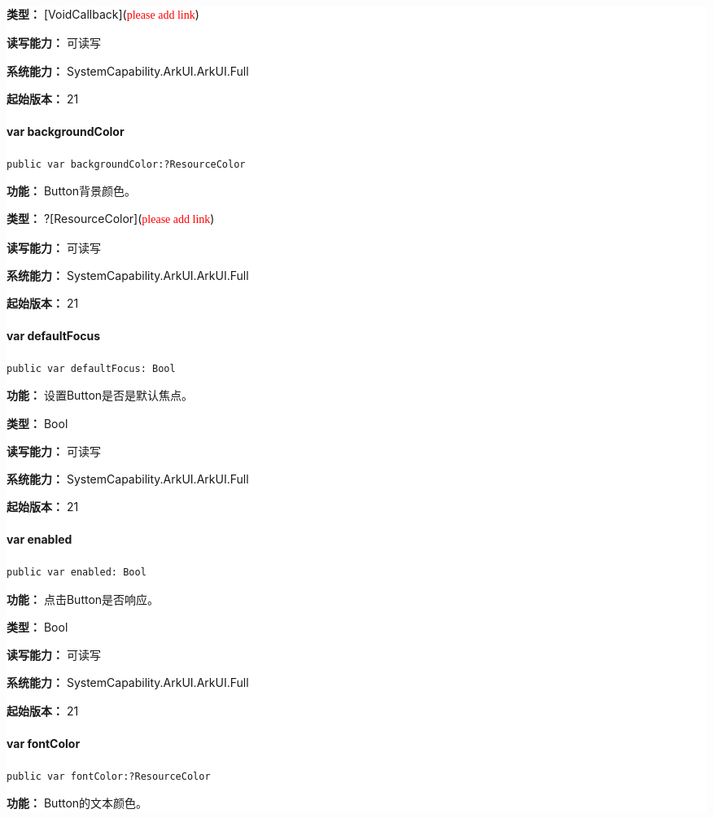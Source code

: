 **类型：** [VoidCallback](<font color="red" face="bold">please add link</font>)

**读写能力：** 可读写

**系统能力：** SystemCapability.ArkUI.ArkUI.Full

**起始版本：** 21

#### var backgroundColor

```cangjie
public var backgroundColor:?ResourceColor
```

**功能：** Button背景颜色。

**类型：** ?[ResourceColor](<font color="red" face="bold">please add link</font>)

**读写能力：** 可读写

**系统能力：** SystemCapability.ArkUI.ArkUI.Full

**起始版本：** 21

#### var defaultFocus

```cangjie
public var defaultFocus: Bool
```

**功能：** 设置Button是否是默认焦点。

**类型：** Bool

**读写能力：** 可读写

**系统能力：** SystemCapability.ArkUI.ArkUI.Full

**起始版本：** 21

#### var enabled

```cangjie
public var enabled: Bool
```

**功能：** 点击Button是否响应。

**类型：** Bool

**读写能力：** 可读写

**系统能力：** SystemCapability.ArkUI.ArkUI.Full

**起始版本：** 21

#### var fontColor

```cangjie
public var fontColor:?ResourceColor
```

**功能：** Button的文本颜色。
